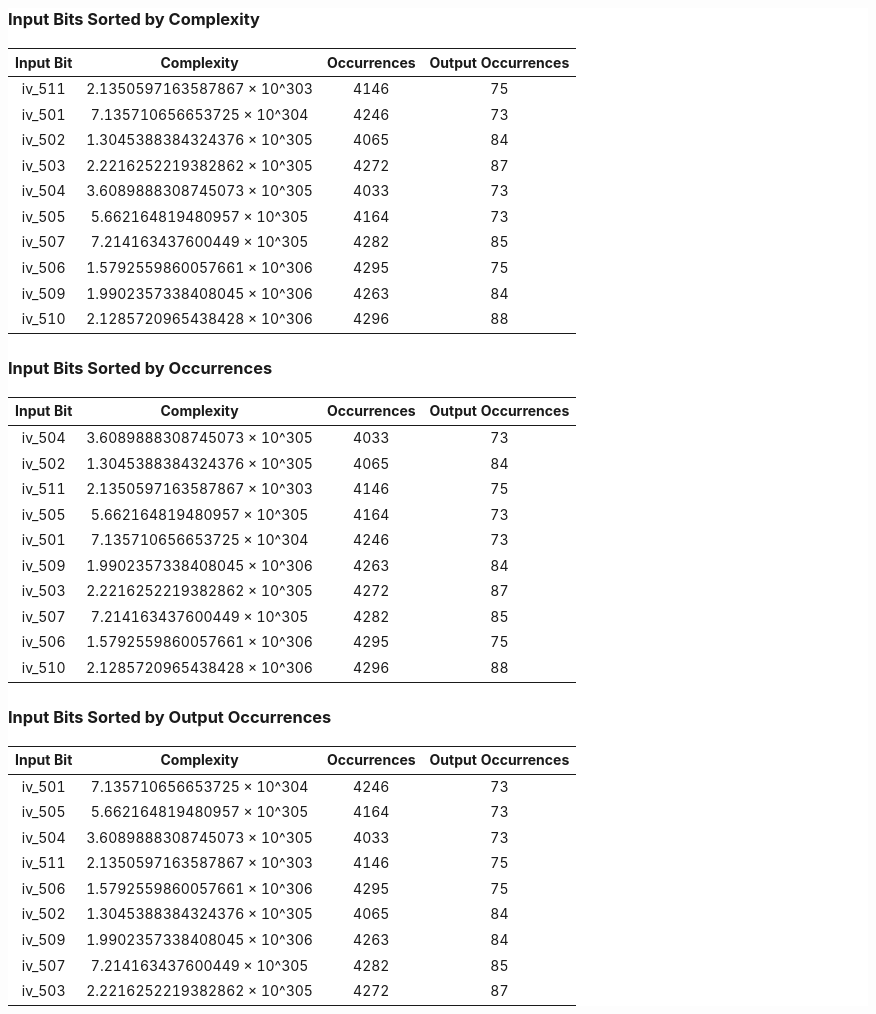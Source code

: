 ### Input Bits Sorted by Complexity

| Input Bit | Complexity | Occurrences | Output Occurrences |
|:---------:|:----------:|:-----------:|:------------------:|
| iv_511 | 2.1350597163587867 × 10^303 | 4146 | 75 |
| iv_501 | 7.135710656653725 × 10^304 | 4246 | 73 |
| iv_502 | 1.3045388384324376 × 10^305 | 4065 | 84 |
| iv_503 | 2.2216252219382862 × 10^305 | 4272 | 87 |
| iv_504 | 3.6089888308745073 × 10^305 | 4033 | 73 |
| iv_505 | 5.662164819480957 × 10^305 | 4164 | 73 |
| iv_507 | 7.214163437600449 × 10^305 | 4282 | 85 |
| iv_506 | 1.5792559860057661 × 10^306 | 4295 | 75 |
| iv_509 | 1.9902357338408045 × 10^306 | 4263 | 84 |
| iv_510 | 2.1285720965438428 × 10^306 | 4296 | 88 |

### Input Bits Sorted by Occurrences

| Input Bit | Complexity | Occurrences | Output Occurrences |
|:---------:|:----------:|:-----------:|:------------------:|
| iv_504 | 3.6089888308745073 × 10^305 | 4033 | 73 |
| iv_502 | 1.3045388384324376 × 10^305 | 4065 | 84 |
| iv_511 | 2.1350597163587867 × 10^303 | 4146 | 75 |
| iv_505 | 5.662164819480957 × 10^305 | 4164 | 73 |
| iv_501 | 7.135710656653725 × 10^304 | 4246 | 73 |
| iv_509 | 1.9902357338408045 × 10^306 | 4263 | 84 |
| iv_503 | 2.2216252219382862 × 10^305 | 4272 | 87 |
| iv_507 | 7.214163437600449 × 10^305 | 4282 | 85 |
| iv_506 | 1.5792559860057661 × 10^306 | 4295 | 75 |
| iv_510 | 2.1285720965438428 × 10^306 | 4296 | 88 |

### Input Bits Sorted by Output Occurrences

| Input Bit | Complexity | Occurrences | Output Occurrences |
|:---------:|:----------:|:-----------:|:------------------:|
| iv_501 | 7.135710656653725 × 10^304 | 4246 | 73 |
| iv_505 | 5.662164819480957 × 10^305 | 4164 | 73 |
| iv_504 | 3.6089888308745073 × 10^305 | 4033 | 73 |
| iv_511 | 2.1350597163587867 × 10^303 | 4146 | 75 |
| iv_506 | 1.5792559860057661 × 10^306 | 4295 | 75 |
| iv_502 | 1.3045388384324376 × 10^305 | 4065 | 84 |
| iv_509 | 1.9902357338408045 × 10^306 | 4263 | 84 |
| iv_507 | 7.214163437600449 × 10^305 | 4282 | 85 |
| iv_503 | 2.2216252219382862 × 10^305 | 4272 | 87 |